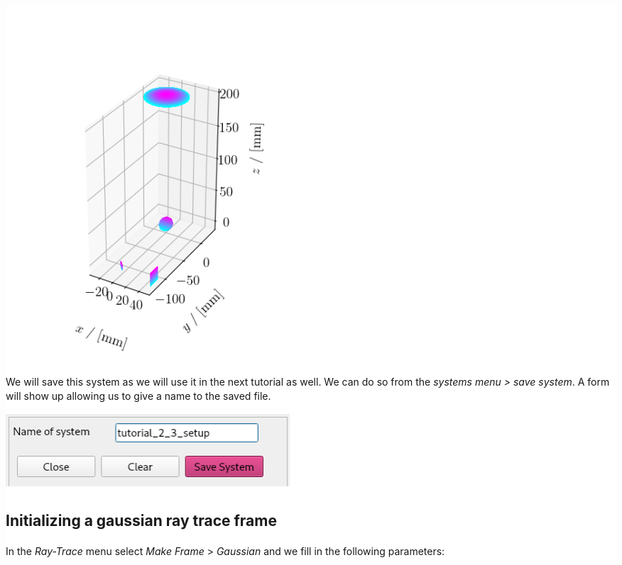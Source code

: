 <img src="README_Resources/ResourcesT2/system.png" alt="" width="400px"/>

We will save this system as we will use it in the next tutorial as well. We can do so from the *systems menu > save system*. A form will show up allowing us to give a name to the saved file.

<img src="README_Resources/ResourcesT2/saveSys.png" alt="" width="400px"/>

## Initializing a gaussian ray trace frame

In the *Ray-Trace* menu select *Make Frame* > *Gaussian* and we fill in the following parameters:
